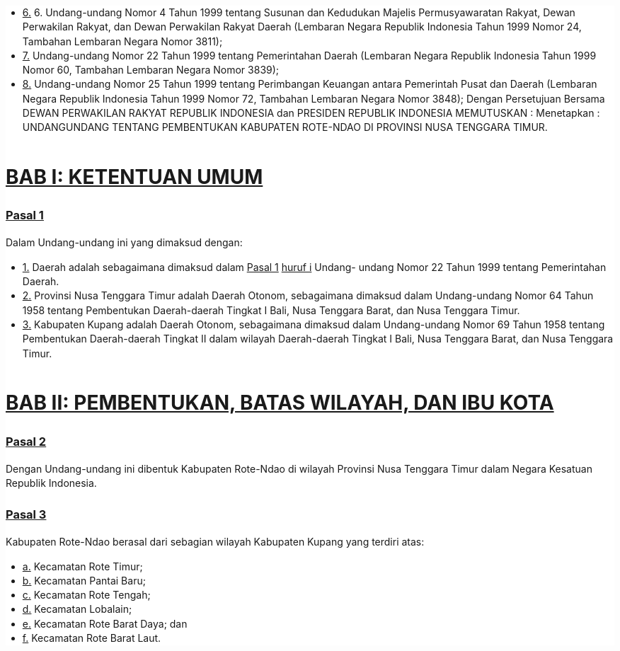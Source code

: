 * [6.](http://example.org/legal/peraturan/uu/2002/9/mengingat/huruf/0006) 6. Undang-undang Nomor 4 Tahun 1999 tentang Susunan dan Kedudukan Majelis Permusyawaratan Rakyat, Dewan Perwakilan Rakyat, dan Dewan Perwakilan Rakyat Daerah (Lembaran Negara Republik Indonesia Tahun 1999 Nomor 24, Tambahan Lembaran Negara Nomor 3811);
* [7.](http://example.org/legal/peraturan/uu/2002/9/mengingat/huruf/0007) Undang-undang Nomor 22 Tahun 1999 tentang Pemerintahan Daerah (Lembaran Negara Republik Indonesia Tahun 1999 Nomor 60, Tambahan Lembaran Negara Nomor 3839);
* [8.](http://example.org/legal/peraturan/uu/2002/9/mengingat/huruf/0008) Undang-undang Nomor 25 Tahun 1999 tentang Perimbangan Keuangan antara Pemerintah Pusat dan Daerah (Lembaran Negara Republik Indonesia Tahun 1999 Nomor 72, Tambahan Lembaran Negara Nomor 3848); Dengan Persetujuan Bersama DEWAN PERWAKILAN RAKYAT REPUBLIK INDONESIA dan PRESIDEN REPUBLIK INDONESIA MEMUTUSKAN : Menetapkan : UNDANGUNDANG TENTANG PEMBENTUKAN KABUPATEN ROTE-NDAO DI PROVINSI NUSA TENGGARA TIMUR.

# [BAB I: KETENTUAN UMUM](http://example.org/legal/peraturan/uu/2002/9/bab/0001)

### [Pasal 1](http://example.org/legal/peraturan/uu/2002/9/pasal/0001)
Dalam Undang-undang ini yang dimaksud dengan:
* [1.](http://example.org/legal/peraturan/uu/2002/9/pasal/0001/versi/20020410/huruf/0001) Daerah adalah sebagaimana dimaksud dalam [Pasal 1](http://example.org/legal/peraturan/uu/2002/9/pasal/0001) [huruf i](http://example.org/legal/peraturan/uu/2002/9/pasal/0001/versi/20020410/huruf/i) Undang- undang Nomor 22 Tahun 1999 tentang Pemerintahan Daerah.
* [2.](http://example.org/legal/peraturan/uu/2002/9/pasal/0001/versi/20020410/huruf/0002) Provinsi Nusa Tenggara Timur adalah Daerah Otonom, sebagaimana dimaksud dalam Undang-undang Nomor 64 Tahun 1958 tentang Pembentukan Daerah-daerah Tingkat I Bali, Nusa Tenggara Barat, dan Nusa Tenggara Timur.
* [3.](http://example.org/legal/peraturan/uu/2002/9/pasal/0001/versi/20020410/huruf/0003) Kabupaten Kupang adalah Daerah Otonom, sebagaimana dimaksud dalam Undang-undang Nomor 69 Tahun 1958 tentang Pembentukan Daerah-daerah Tingkat II dalam wilayah Daerah-daerah Tingkat I Bali, Nusa Tenggara Barat, dan Nusa Tenggara Timur.
 


# [BAB II: PEMBENTUKAN, BATAS WILAYAH, DAN IBU KOTA](http://example.org/legal/peraturan/uu/2002/9/bab/0002)

### [Pasal 2](http://example.org/legal/peraturan/uu/2002/9/pasal/0002)
Dengan Undang-undang ini dibentuk Kabupaten Rote-Ndao di wilayah Provinsi Nusa Tenggara Timur dalam Negara Kesatuan Republik Indonesia.


### [Pasal 3](http://example.org/legal/peraturan/uu/2002/9/pasal/0003)
Kabupaten Rote-Ndao berasal dari sebagian wilayah Kabupaten Kupang yang terdiri atas:
* [a.](http://example.org/legal/peraturan/uu/2002/9/pasal/0003/versi/20020410/huruf/a) Kecamatan Rote Timur;
* [b.](http://example.org/legal/peraturan/uu/2002/9/pasal/0003/versi/20020410/huruf/b) Kecamatan Pantai Baru;
* [c.](http://example.org/legal/peraturan/uu/2002/9/pasal/0003/versi/20020410/huruf/c) Kecamatan Rote Tengah;
* [d.](http://example.org/legal/peraturan/uu/2002/9/pasal/0003/versi/20020410/huruf/d) Kecamatan Lobalain;
* [e.](http://example.org/legal/peraturan/uu/2002/9/pasal/0003/versi/20020410/huruf/e) Kecamatan Rote Barat Daya; dan
* [f.](http://example.org/legal/peraturan/uu/2002/9/pasal/0003/versi/20020410/huruf/f) Kecamatan Rote Barat Laut.
